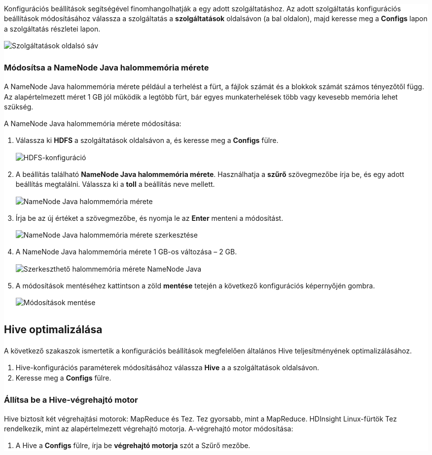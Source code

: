Konfigurációs beállítások segítségével finomhangolhatják a egy adott szolgáltatáshoz. Az adott szolgáltatás konfigurációs beállítások módosításához válassza a szolgáltatás a **szolgáltatások** oldalsávon (a bal oldalon), majd keresse meg a **Configs** lapon a szolgáltatás részletei lapon.

![Szolgáltatások oldalsó sáv](./media/hdinsight-changing-configs-via-ambari/services-sidebar.png)

### <a name="modify-namenode-java-heap-size"></a>Módosítsa a NameNode Java halommemória mérete

A NameNode Java halommemória mérete például a terhelést a fürt, a fájlok számát és a blokkok számát számos tényezőtől függ. Az alapértelmezett méret 1 GB jól működik a legtöbb fürt, bár egyes munkaterhelések több vagy kevesebb memória lehet szükség. 

A NameNode Java halommemória mérete módosítása:

1. Válassza ki **HDFS** a szolgáltatások oldalsávon a, és keresse meg a **Configs** fülre.

    ![HDFS-konfiguráció](./media/hdinsight-changing-configs-via-ambari/hdfs-config.png)

2. A beállítás található **NameNode Java halommemória mérete**. Használhatja a **szűrő** szövegmezőbe írja be, és egy adott beállítás megtalálni. Válassza ki a **toll** a beállítás neve mellett.

    ![NameNode Java halommemória mérete](./media/hdinsight-changing-configs-via-ambari/java-heap-size.png)

3. Írja be az új értéket a szövegmezőbe, és nyomja le az **Enter** menteni a módosítást.

    ![NameNode Java halommemória mérete szerkesztése](./media/hdinsight-changing-configs-via-ambari/java-heap-size-edit.png)

4. A NameNode Java halommemória mérete 1 GB-os változása – 2 GB.

    ![Szerkeszthető halommemória mérete NameNode Java](./media/hdinsight-changing-configs-via-ambari/java-heap-size-edited.png)

5. A módosítások mentéséhez kattintson a zöld **mentése** tetején a következő konfigurációs képernyőjén gombra.

    ![Módosítások mentése](./media/hdinsight-changing-configs-via-ambari/save-changes.png)

## <a name="hive-optimization"></a>Hive optimalizálása

A következő szakaszok ismertetik a konfigurációs beállítások megfelelően általános Hive teljesítményének optimalizálásához.

1. Hive-konfigurációs paraméterek módosításához válassza **Hive** a a szolgáltatások oldalsávon.
2. Keresse meg a **Configs** fülre.

### <a name="set-the-hive-execution-engine"></a>Állítsa be a Hive-végrehajtó motor

Hive biztosít két végrehajtási motorok: MapReduce és Tez. Tez gyorsabb, mint a MapReduce. HDInsight Linux-fürtök Tez rendelkezik, mint az alapértelmezett végrehajtó motorja. A-végrehajtó motor módosítása:

1. A Hive a **Configs** fülre, írja be **végrehajtó motorja** szót a Szűrő mezőbe.
